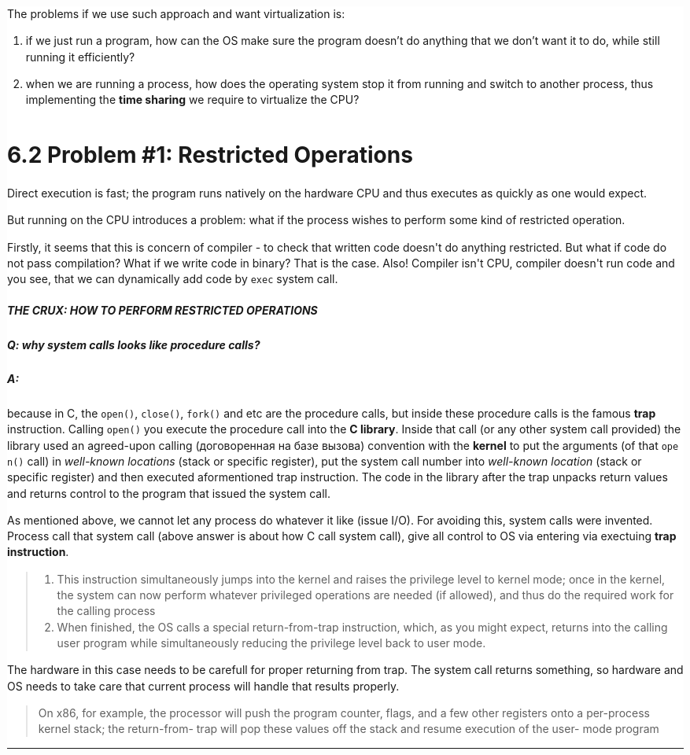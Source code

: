 The problems if we use such approach and want virtualization is:

1. if we just run a program, how can the OS make sure the program doesn’t do anything that we don’t want it to do, while still running it efficiently?

2. when we are running a process, how does the operating system stop it from running and switch to another process, thus implementing the **time sharing** we require to virtualize the CPU?

# 6.2 Problem #1: Restricted Operations

Direct execution is fast; the program runs natively on the hardware CPU and thus executes as quickly as one would expect.

But running on the CPU introduces a problem: what if the process wishes to perform some kind of restricted operation.

Firstly, it seems that this is concern of compiler - to check that written code doesn't do anything restricted. But what if code do not pass compilation? What if we write code in binary? That is the case. Also! Compiler isn't CPU, compiler doesn't run code and you see, that we can dynamically add code by `exec` system call.

##### THE CRUX: HOW TO PERFORM RESTRICTED OPERATIONS

##### Q: why system calls looks like procedure calls?
##### A:
because in C, the `open()`, `close()`, `fork()` and etc are the procedure calls, but inside these procedure calls is the famous **trap** instruction.
Calling `open()` you execute the procedure call into the **C library**. Inside that call (or any other system call provided) the library used an agreed-upon calling (договоренная на базе вызова) convention with the **kernel** to put the arguments (of that `open()` call) in *well-known locations* (stack or specific register), put the system call number into *well-known location* (stack or specific register) and then executed aformentioned trap instruction. The code in the library after the trap unpacks return values and returns control to the program that issued the system call.

As mentioned above, we cannot let any process do whatever it like (issue I/O). For avoiding this, system calls were invented. Process call that system call (above answer is about how C call system call), give all control to OS via entering via exectuing **trap instruction**.

> 1. This instruction simultaneously jumps into the kernel and raises the privilege level to kernel mode; once in the kernel, the system can now perform whatever privileged operations are needed (if allowed), and thus do the required work for the calling process
> 2. When finished, the OS calls a special return-from-trap instruction, which, as you might expect, returns into the calling user program while simultaneously reducing the privilege level back to user mode.

The hardware in this case needs to be carefull for proper returning from trap. The system call returns something, so hardware and OS needs to take care that current process will handle that results properly.

> On x86, for example, the processor will push the program counter, flags, and a few other registers onto a per-process kernel stack; the return-from- trap will pop these values off the stack and resume execution of the user- mode program

-----
